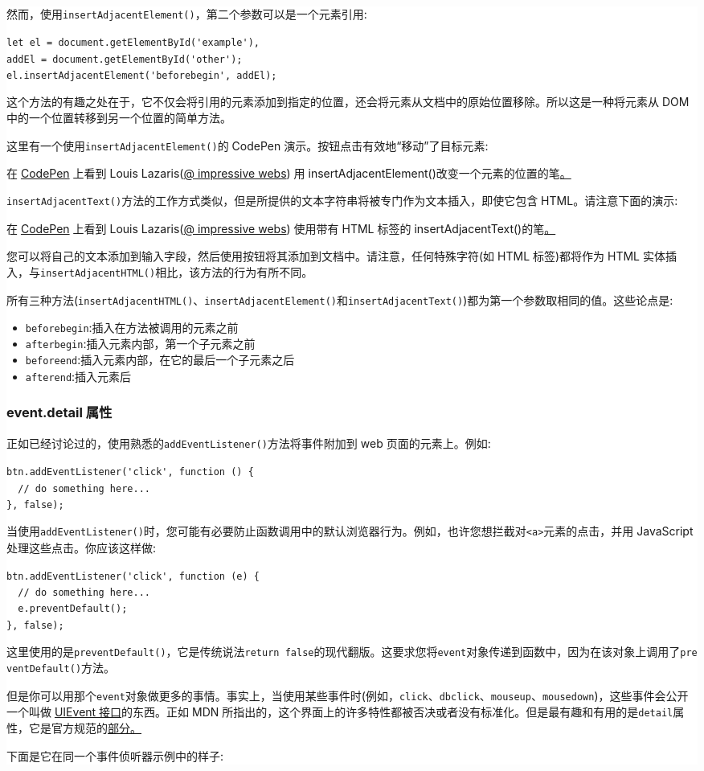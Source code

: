 然而，使用`insertAdjacentElement()`，第二个参数可以是一个元素引用:

```
let el = document.getElementById('example'),
addEl = document.getElementById('other');
el.insertAdjacentElement('beforebegin', addEl);
```

这个方法的有趣之处在于，它不仅会将引用的元素添加到指定的位置，还会将元素从文档中的原始位置移除。所以这是一种将元素从 DOM 中的一个位置转移到另一个位置的简单方法。

这里有一个使用`insertAdjacentElement()`的 CodePen 演示。按钮点击有效地“移动”了目标元素:

在 [CodePen](https://codepen.io) 上看到 Louis Lazaris([@ impressive webs](https://codepen.io/impressivewebs))
用 insertAdjacentElement()改变一个元素的位置的笔[。](https://codepen.io/impressivewebs/pen/MRjOpj/)

`insertAdjacentText()`方法的工作方式类似，但是所提供的文本字符串将被专门作为文本插入，即使它包含 HTML。请注意下面的演示:

在 [CodePen](https://codepen.io) 上看到 Louis Lazaris([@ impressive webs](https://codepen.io/impressivewebs))
使用带有 HTML 标签的 insertAdjacentText()的笔[。](https://codepen.io/impressivewebs/pen/MRymba/)

您可以将自己的文本添加到输入字段，然后使用按钮将其添加到文档中。请注意，任何特殊字符(如 HTML 标签)都将作为 HTML 实体插入，与`insertAdjacentHTML()`相比，该方法的行为有所不同。

所有三种方法(`insertAdjacentHTML()`、`insertAdjacentElement()`和`insertAdjacentText()`)都为第一个参数取相同的值。这些论点是:

*   `beforebegin`:插入在方法被调用的元素之前
*   `afterbegin`:插入元素内部，第一个子元素之前
*   `beforeend`:插入元素内部，在它的最后一个子元素之后
*   `afterend`:插入元素后

### event.detail 属性

正如已经讨论过的，使用熟悉的`addEventListener()`方法将事件附加到 web 页面的元素上。例如:

```
btn.addEventListener('click', function () {
  // do something here...
}, false);
```

当使用`addEventListener()`时，您可能有必要防止函数调用中的默认浏览器行为。例如，也许您想拦截对`<a>`元素的点击，并用 JavaScript 处理这些点击。你应该这样做:

```
btn.addEventListener('click', function (e) {
  // do something here...
  e.preventDefault();
}, false);
```

这里使用的是`preventDefault()`，它是传统说法`return false`的现代翻版。这要求您将`event`对象传递到函数中，因为在该对象上调用了`preventDefault()`方法。

但是你可以用那个`event`对象做更多的事情。事实上，当使用某些事件时(例如，`click`、`dbclick`、`mouseup`、`mousedown`)，这些事件会公开一个叫做 [UIEvent 接口](https://developer.mozilla.org/en-US/docs/Web/API/UIEvent)的东西。正如 MDN 所指出的，这个界面上的许多特性都被否决或者没有标准化。但是最有趣和有用的是`detail`属性，它是官方规范的[部分。](https://w3c.github.io/uievents/#dom-uievent-detail)

下面是它在同一个事件侦听器示例中的样子:
